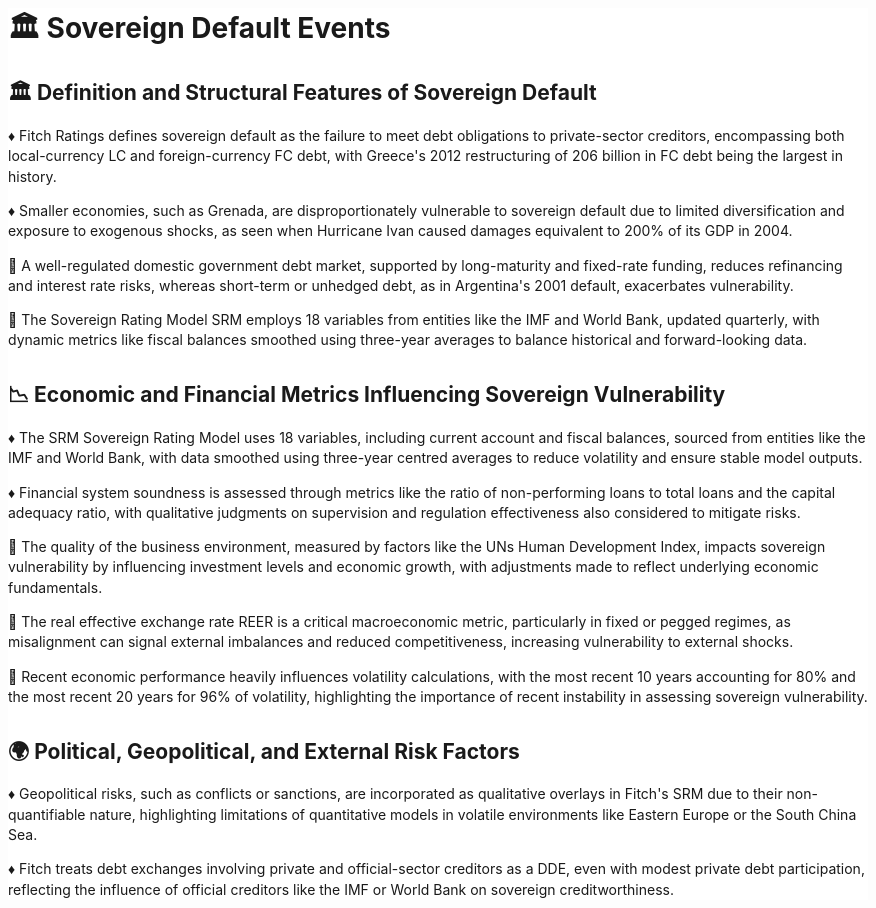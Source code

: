 # 🏛️ Sovereign Default Events

## 🏛️ Definition and Structural Features of Sovereign Default

♦️ Fitch Ratings defines sovereign default as the failure to meet debt obligations to private-sector creditors, encompassing both local-currency LC and foreign-currency FC debt, with Greece's 2012 restructuring of 206 billion in FC debt being the largest in history.

♦️ Smaller economies, such as Grenada, are disproportionately vulnerable to sovereign default due to limited diversification and exposure to exogenous shocks, as seen when Hurricane Ivan caused damages equivalent to 200% of its GDP in 2004.

🔸 A well-regulated domestic government debt market, supported by long-maturity and fixed-rate funding, reduces refinancing and interest rate risks, whereas short-term or unhedged debt, as in Argentina's 2001 default, exacerbates vulnerability.

🔸 The Sovereign Rating Model SRM employs 18 variables from entities like the IMF and World Bank, updated quarterly, with dynamic metrics like fiscal balances smoothed using three-year averages to balance historical and forward-looking data.

## 📉 Economic and Financial Metrics Influencing Sovereign Vulnerability

♦️ The SRM Sovereign Rating Model uses 18 variables, including current account and fiscal balances, sourced from entities like the IMF and World Bank, with data smoothed using three-year centred averages to reduce volatility and ensure stable model outputs.

♦️ Financial system soundness is assessed through metrics like the ratio of non-performing loans to total loans and the capital adequacy ratio, with qualitative judgments on supervision and regulation effectiveness also considered to mitigate risks.

🔸 The quality of the business environment, measured by factors like the UNs Human Development Index, impacts sovereign vulnerability by influencing investment levels and economic growth, with adjustments made to reflect underlying economic fundamentals.

🔸 The real effective exchange rate REER is a critical macroeconomic metric, particularly in fixed or pegged regimes, as misalignment can signal external imbalances and reduced competitiveness, increasing vulnerability to external shocks.

🔹 Recent economic performance heavily influences volatility calculations, with the most recent 10 years accounting for 80% and the most recent 20 years for 96% of volatility, highlighting the importance of recent instability in assessing sovereign vulnerability.

## 🌍 Political, Geopolitical, and External Risk Factors

♦️ Geopolitical risks, such as conflicts or sanctions, are incorporated as qualitative overlays in Fitch's SRM due to their non-quantifiable nature, highlighting limitations of quantitative models in volatile environments like Eastern Europe or the South China Sea.

♦️ Fitch treats debt exchanges involving private and official-sector creditors as a DDE, even with modest private debt participation, reflecting the influence of official creditors like the IMF or World Bank on sovereign creditworthiness.
